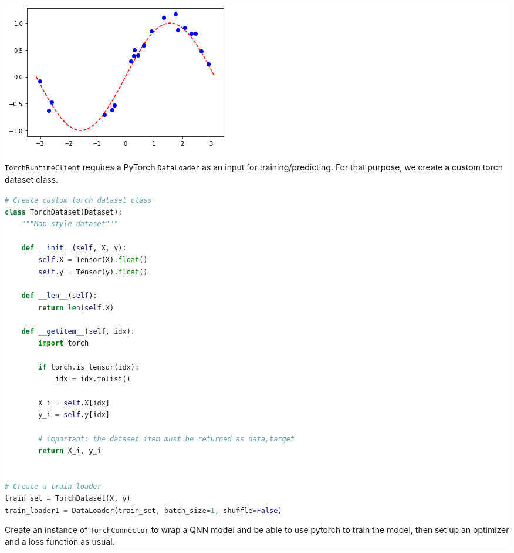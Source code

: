 

    
![png](06_torch_runtime_files/06_torch_runtime_3_0.png)
    


`TorchRuntimeClient` requires a PyTorch `DataLoader` as an input for training/predicting. For that purpose, we create a custom torch dataset class.


```python
# Create custom torch dataset class
class TorchDataset(Dataset):
    """Map-style dataset"""

    def __init__(self, X, y):
        self.X = Tensor(X).float()
        self.y = Tensor(y).float()

    def __len__(self):
        return len(self.X)

    def __getitem__(self, idx):
        import torch

        if torch.is_tensor(idx):
            idx = idx.tolist()

        X_i = self.X[idx]
        y_i = self.y[idx]

        # important: the dataset item must be returned as data,target
        return X_i, y_i


# Create a train loader
train_set = TorchDataset(X, y)
train_loader1 = DataLoader(train_set, batch_size=1, shuffle=False)
```

Create an instance of `TorchConnector` to wrap a QNN model and be able to use pytorch to train the model, then set up an optimizer and a loss function as usual.
